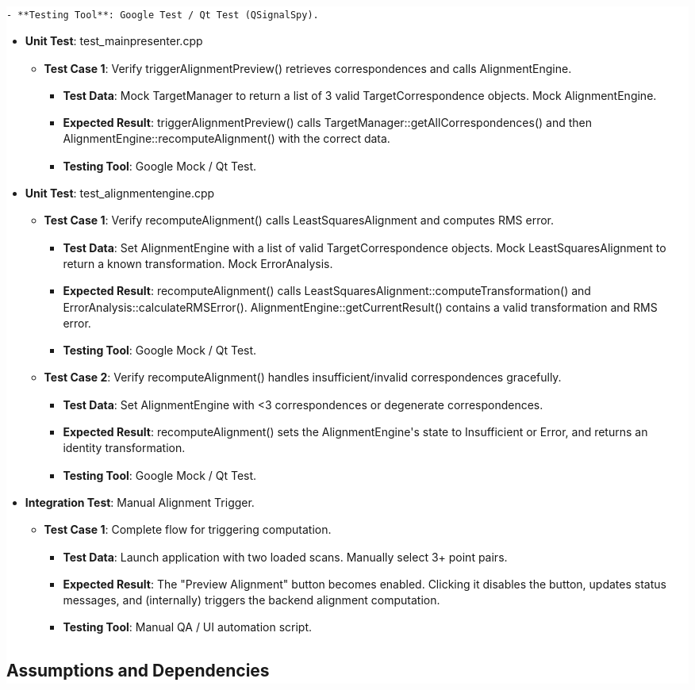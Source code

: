     - **Testing Tool**: Google Test / Qt Test (QSignalSpy).

- **Unit Test**: test_mainpresenter.cpp

  - **Test Case 1**: Verify triggerAlignmentPreview() retrieves
    correspondences and calls AlignmentEngine.

    - **Test Data**: Mock TargetManager to return a list of 3 valid
      TargetCorrespondence objects. Mock AlignmentEngine.

    - **Expected Result**: triggerAlignmentPreview() calls
      TargetManager::getAllCorrespondences() and then
      AlignmentEngine::recomputeAlignment() with the correct data.

    - **Testing Tool**: Google Mock / Qt Test.

- **Unit Test**: test_alignmentengine.cpp

  - **Test Case 1**: Verify recomputeAlignment() calls
    LeastSquaresAlignment and computes RMS error.

    - **Test Data**: Set AlignmentEngine with a list of valid
      TargetCorrespondence objects. Mock LeastSquaresAlignment to return
      a known transformation. Mock ErrorAnalysis.

    - **Expected Result**: recomputeAlignment() calls
      LeastSquaresAlignment::computeTransformation() and
      ErrorAnalysis::calculateRMSError().
      AlignmentEngine::getCurrentResult() contains a valid
      transformation and RMS error.

    - **Testing Tool**: Google Mock / Qt Test.

  - **Test Case 2**: Verify recomputeAlignment() handles
    insufficient/invalid correspondences gracefully.

    - **Test Data**: Set AlignmentEngine with \<3 correspondences or
      degenerate correspondences.

    - **Expected Result**: recomputeAlignment() sets the
      AlignmentEngine\'s state to Insufficient or Error, and returns an
      identity transformation.

    - **Testing Tool**: Google Mock / Qt Test.

- **Integration Test**: Manual Alignment Trigger.

  - **Test Case 1**: Complete flow for triggering computation.

    - **Test Data**: Launch application with two loaded scans. Manually
      select 3+ point pairs.

    - **Expected Result**: The \"Preview Alignment\" button becomes
      enabled. Clicking it disables the button, updates status messages,
      and (internally) triggers the backend alignment computation.

    - **Testing Tool**: Manual QA / UI automation script.

## Assumptions and Dependencies

